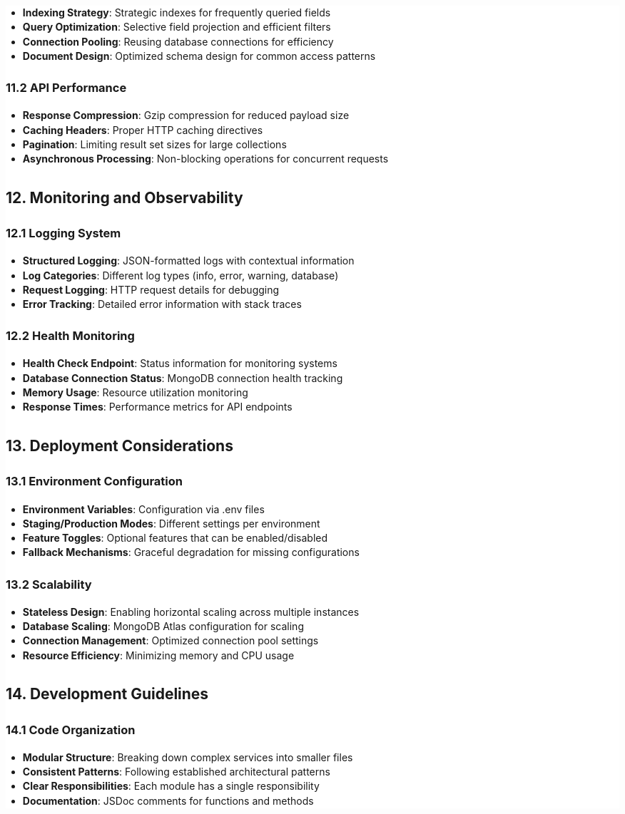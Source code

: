 - **Indexing Strategy**: Strategic indexes for frequently queried fields
- **Query Optimization**: Selective field projection and efficient filters
- **Connection Pooling**: Reusing database connections for efficiency
- **Document Design**: Optimized schema design for common access patterns

### 11.2 API Performance

- **Response Compression**: Gzip compression for reduced payload size
- **Caching Headers**: Proper HTTP caching directives
- **Pagination**: Limiting result set sizes for large collections
- **Asynchronous Processing**: Non-blocking operations for concurrent requests

## 12. Monitoring and Observability

### 12.1 Logging System

- **Structured Logging**: JSON-formatted logs with contextual information
- **Log Categories**: Different log types (info, error, warning, database)
- **Request Logging**: HTTP request details for debugging
- **Error Tracking**: Detailed error information with stack traces

### 12.2 Health Monitoring

- **Health Check Endpoint**: Status information for monitoring systems
- **Database Connection Status**: MongoDB connection health tracking
- **Memory Usage**: Resource utilization monitoring
- **Response Times**: Performance metrics for API endpoints

## 13. Deployment Considerations

### 13.1 Environment Configuration

- **Environment Variables**: Configuration via .env files
- **Staging/Production Modes**: Different settings per environment
- **Feature Toggles**: Optional features that can be enabled/disabled
- **Fallback Mechanisms**: Graceful degradation for missing configurations

### 13.2 Scalability

- **Stateless Design**: Enabling horizontal scaling across multiple instances
- **Database Scaling**: MongoDB Atlas configuration for scaling
- **Connection Management**: Optimized connection pool settings
- **Resource Efficiency**: Minimizing memory and CPU usage

## 14. Development Guidelines

### 14.1 Code Organization

- **Modular Structure**: Breaking down complex services into smaller files
- **Consistent Patterns**: Following established architectural patterns
- **Clear Responsibilities**: Each module has a single responsibility
- **Documentation**: JSDoc comments for functions and methods
